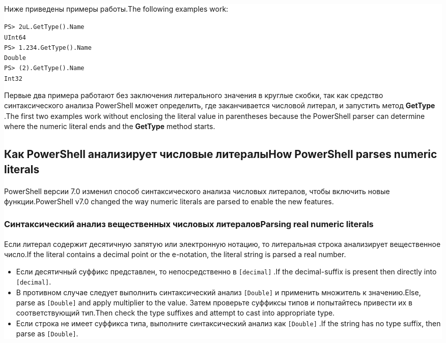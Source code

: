 <span data-ttu-id="4d9f1-331">Ниже приведены примеры работы.</span><span class="sxs-lookup"><span data-stu-id="4d9f1-331">The following examples work:</span></span>

```
PS> 2uL.GetType().Name
UInt64
PS> 1.234.GetType().Name
Double
PS> (2).GetType().Name
Int32
```

<span data-ttu-id="4d9f1-332">Первые два примера работают без заключения литерального значения в круглые скобки, так как средство синтаксического анализа PowerShell может определить, где заканчивается числовой литерал, и запустить метод **GetType** .</span><span class="sxs-lookup"><span data-stu-id="4d9f1-332">The first two examples work without enclosing the literal value in parentheses because the PowerShell parser can determine where the numeric literal ends and the **GetType** method starts.</span></span>

## <a name="how-powershell-parses-numeric-literals"></a><span data-ttu-id="4d9f1-333">Как PowerShell анализирует числовые литералы</span><span class="sxs-lookup"><span data-stu-id="4d9f1-333">How PowerShell parses numeric literals</span></span>

<span data-ttu-id="4d9f1-334">PowerShell версии 7.0 изменил способ синтаксического анализа числовых литералов, чтобы включить новые функции.</span><span class="sxs-lookup"><span data-stu-id="4d9f1-334">PowerShell v7.0 changed the way numeric literals are parsed to enable the new features.</span></span>

### <a name="parsing-real-numeric-literals"></a><span data-ttu-id="4d9f1-335">Синтаксический анализ вещественных числовых литералов</span><span class="sxs-lookup"><span data-stu-id="4d9f1-335">Parsing real numeric literals</span></span>

<span data-ttu-id="4d9f1-336">Если литерал содержит десятичную запятую или электронную нотацию, то литеральная строка анализирует вещественное число.</span><span class="sxs-lookup"><span data-stu-id="4d9f1-336">If the literal contains a decimal point or the e-notation, the literal string is parsed a real number.</span></span>

- <span data-ttu-id="4d9f1-337">Если десятичный суффикс представлен, то непосредственно в `[decimal]` .</span><span class="sxs-lookup"><span data-stu-id="4d9f1-337">If the decimal-suffix is present then directly into `[decimal]`.</span></span>
- <span data-ttu-id="4d9f1-338">В противном случае следует выполнить синтаксический анализ `[Double]` и применить множитель к значению.</span><span class="sxs-lookup"><span data-stu-id="4d9f1-338">Else, parse as `[Double]` and apply multiplier to the value.</span></span> <span data-ttu-id="4d9f1-339">Затем проверьте суффиксы типов и попытайтесь привести их в соответствующий тип.</span><span class="sxs-lookup"><span data-stu-id="4d9f1-339">Then check the type suffixes and attempt to cast into appropriate type.</span></span>
- <span data-ttu-id="4d9f1-340">Если строка не имеет суффикса типа, выполните синтаксический анализ как `[Double]` .</span><span class="sxs-lookup"><span data-stu-id="4d9f1-340">If the string has no type suffix, then parse as `[Double]`.</span></span>


[bigint]: /dotnet/api/system.numerics.biginteger